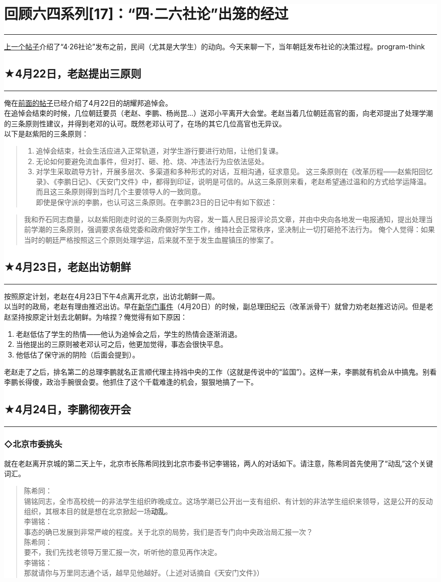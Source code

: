 # 回顾六四系列[17]：“四·二六社论”出笼的经过 

-----

 [上一个帖子](https://program-think.blogspot.com/2012/05/june-fourth-incident-16.html)介绍了“4·26社论”发布之前，民间（尤其是大学生）的动向。今天来聊一下，当年朝廷发布社论的决策过程。program-think  
   
   
 ## ★4月22日，老赵提出三原则
--------------

  
 俺在[前面的帖子](https://program-think.blogspot.com/2012/03/june-fourth-incident-14.html)已经介绍了4月22日的胡耀邦追悼会。  
 在追悼会结束的时候，几位朝廷要员（老赵、李鹏、杨尚昆...）送邓小平离开大会堂。老赵当着几位朝廷高官的面，向老邓提出了处理学潮的三条原则性建议，并得到老邓的认可。既然老邓认可了，在场的其它几位高官也无异议。  
 以下是赵紫阳的三条原则：  
 
> 1. 追悼会结束，社会生活应进入正常轨道，对学生游行要进行劝阻，让他们复课。  
>  2. 无论如何要避免流血事件，但对打、砸、抢、烧、冲违法行为应依法惩处。  
>  3. 对学生采取疏导方针，开展多层次、多渠道和多种形式的对话，互相沟通，征求意见。 这三条原则在《改革历程——赵紫阳回忆录》、《李鹏日记》、《天安门文件》中，都得到印证，说明是可信的。从这三条原则来看，老赵希望通过温和的方式给学运降温。而且这三条原则得到当时几个主要领导人的一致同意。  
 即使是保守派的李鹏，也认可这三条原则。在李鹏23日的日记中有如下叙述：  
 
> 我和乔石同志商量，以赵紫阳刚走时说的三条原则为内容，发一篇人民日报评论员文章，并由中央向各地发一电报通知，提出处理当前学潮的三条原则，强调要求各级党委和政府做好学生工作，维持社会正常秩序，坚决制止一切打砸抢不法行为。 俺个人觉得：如果当时的朝廷严格按照这三个原则处理学运，后来就不至于发生血腥镇压的惨案了。  
   
   
 ## ★4月23日，老赵出访朝鲜
-------------

  
 按照原定计划，老赵在4月23日下午4点离开北京，出访北朝鲜一周。  
 以当时的政局，老赵有理由推迟出访。早在[新华门事件](https://program-think.blogspot.com/2012/02/june-fourth-incident-13.html)（4月20日）的时候，副总理田纪云（改革派骨干）就曾力劝老赵推迟访问。但是老赵坚持按原定计划去北朝鲜。为啥捏？俺觉得有如下原因：  
 1. 老赵低估了学生的热情——他认为追悼会之后，学生的热情会逐渐消退。  
 2. 当他提出的三原则被老邓认可之后，他更加觉得，事态会很快平息。  
 3. 他低估了保守派的阴险（后面会提到）。  
   
 老赵走了之后，排名第二的总理李鹏就名正言顺代理主持裆中央的工作（这就是传说中的“监国”）。这样一来，李鹏就有机会从中搞鬼。别看李鹏长得傻，政治手腕很会耍。他抓住了这个千载难逢的机会，狠狠地搞了一下。  
   
   
 ## ★4月24日，李鹏彻夜开会
-------------

  
 ### ◇北京市委挑头

  
 就在老赵离开京城的第二天上午，北京市长陈希同找到北京市委书记李锡铭，两人的对话如下。请注意，陈希同首先使用了“动乱”这个关键词汇。  
 
> 陈希同：  
>  锡铭同志，全市高校统一的非法学生组织昨晚成立。这场学潮已公开出一支有组织、有计划的非法学生组织来领导，这是公开的反动组织，其根本目的就是想在北京掀起一场**动乱**。  
>  李锡铭：  
>  事态的确已发展到非常严峻的程度。关于北京的局势，我们是否专门向中央政治局汇报一次？  
>  陈希同：  
>  要不，我们先找老领导万里汇报一次，听听他的意见再作决定。  
>  李锡铭：  
>  那就请你与万里同志通个话，越早见他越好。（上述对话摘自《天安门文件》）  
   